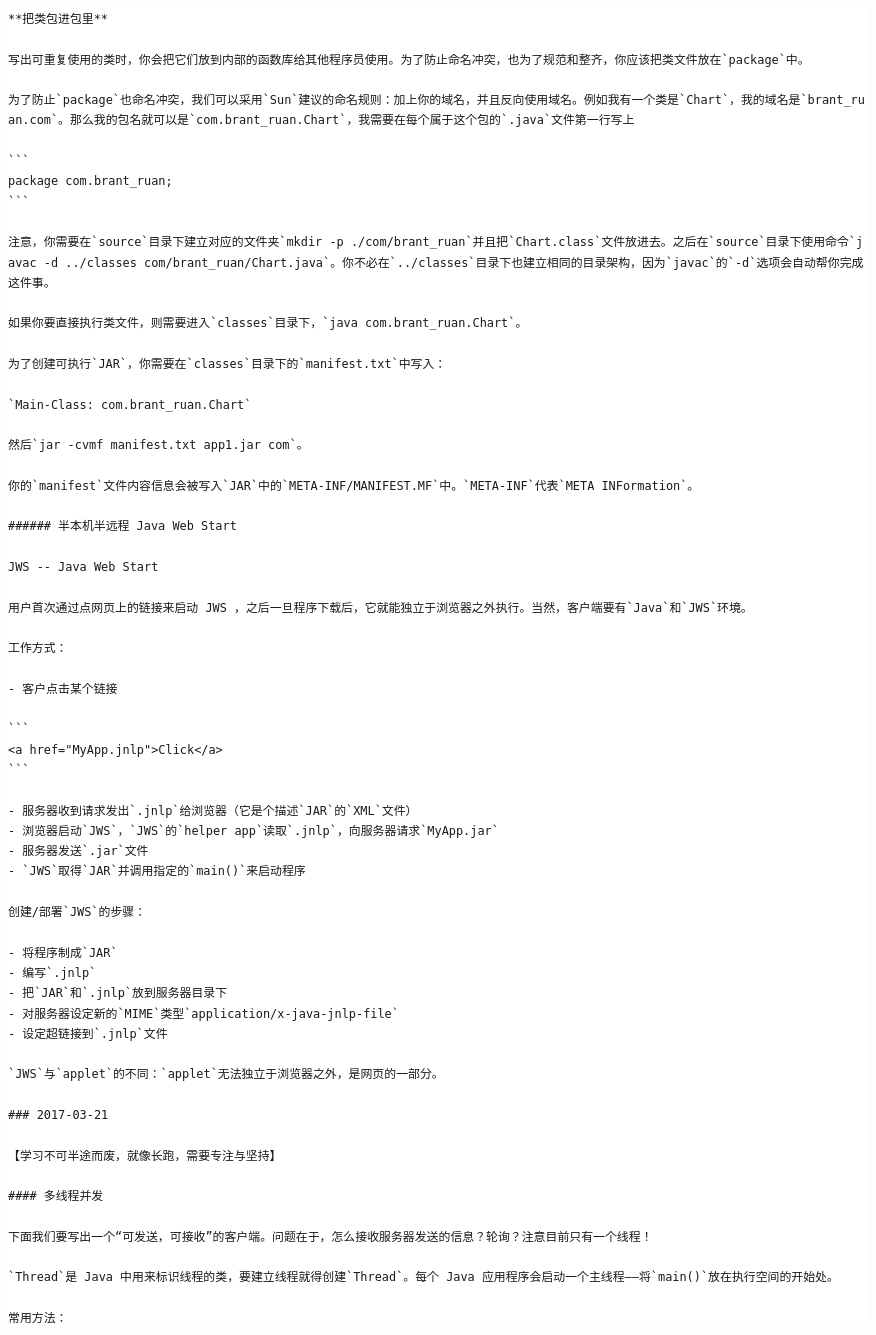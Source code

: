 ````
**把类包进包里**

写出可重复使用的类时，你会把它们放到内部的函数库给其他程序员使用。为了防止命名冲突，也为了规范和整齐，你应该把类文件放在`package`中。

为了防止`package`也命名冲突，我们可以采用`Sun`建议的命名规则：加上你的域名，并且反向使用域名。例如我有一个类是`Chart`，我的域名是`brant_ruan.com`。那么我的包名就可以是`com.brant_ruan.Chart`，我需要在每个属于这个包的`.java`文件第一行写上

```
package com.brant_ruan;
```

注意，你需要在`source`目录下建立对应的文件夹`mkdir -p ./com/brant_ruan`并且把`Chart.class`文件放进去。之后在`source`目录下使用命令`javac -d ../classes com/brant_ruan/Chart.java`。你不必在`../classes`目录下也建立相同的目录架构，因为`javac`的`-d`选项会自动帮你完成这件事。

如果你要直接执行类文件，则需要进入`classes`目录下，`java com.brant_ruan.Chart`。

为了创建可执行`JAR`，你需要在`classes`目录下的`manifest.txt`中写入：

`Main-Class: com.brant_ruan.Chart`

然后`jar -cvmf manifest.txt app1.jar com`。

你的`manifest`文件内容信息会被写入`JAR`中的`META-INF/MANIFEST.MF`中。`META-INF`代表`META INFormation`。

###### 半本机半远程 Java Web Start

JWS -- Java Web Start

用户首次通过点网页上的链接来启动 JWS ，之后一旦程序下载后，它就能独立于浏览器之外执行。当然，客户端要有`Java`和`JWS`环境。

工作方式：

- 客户点击某个链接

```
<a href="MyApp.jnlp">Click</a>
```

- 服务器收到请求发出`.jnlp`给浏览器（它是个描述`JAR`的`XML`文件）
- 浏览器启动`JWS`，`JWS`的`helper app`读取`.jnlp`，向服务器请求`MyApp.jar`
- 服务器发送`.jar`文件
- `JWS`取得`JAR`并调用指定的`main()`来启动程序

创建/部署`JWS`的步骤：

- 将程序制成`JAR`
- 编写`.jnlp`
- 把`JAR`和`.jnlp`放到服务器目录下
- 对服务器设定新的`MIME`类型`application/x-java-jnlp-file`
- 设定超链接到`.jnlp`文件

`JWS`与`applet`的不同：`applet`无法独立于浏览器之外，是网页的一部分。

### 2017-03-21

【学习不可半途而废，就像长跑，需要专注与坚持】

#### 多线程并发

下面我们要写出一个“可发送，可接收”的客户端。问题在于，怎么接收服务器发送的信息？轮询？注意目前只有一个线程！

`Thread`是 Java 中用来标识线程的类，要建立线程就得创建`Thread`。每个 Java 应用程序会启动一个主线程——将`main()`放在执行空间的开始处。

常用方法：
````